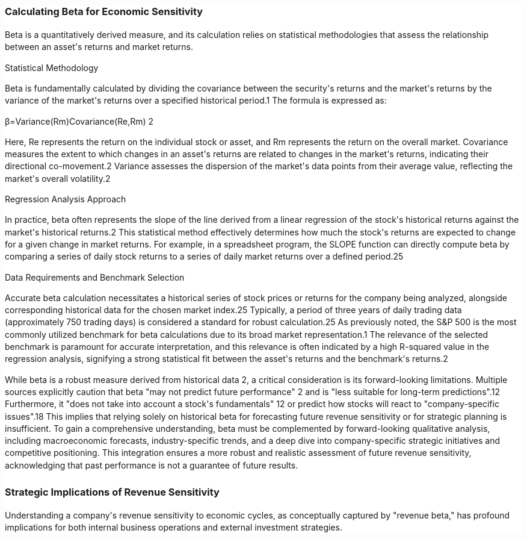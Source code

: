 ### Calculating Beta for Economic Sensitivity

Beta is a quantitatively derived measure, and its calculation relies on statistical methodologies that assess the relationship between an asset's returns and market returns.

Statistical Methodology

Beta is fundamentally calculated by dividing the covariance between the security's returns and the market's returns by the variance of the market's returns over a specified historical period.1 The formula is expressed as:

β=Variance(Rm​)Covariance(Re​,Rm​)​ 2

Here, Re​ represents the return on the individual stock or asset, and Rm​ represents the return on the overall market. Covariance measures the extent to which changes in an asset's returns are related to changes in the market's returns, indicating their directional co-movement.2 Variance assesses the dispersion of the market's data points from their average value, reflecting the market's overall volatility.2

Regression Analysis Approach

In practice, beta often represents the slope of the line derived from a linear regression of the stock's historical returns against the market's historical returns.2 This statistical method effectively determines how much the stock's returns are expected to change for a given change in market returns. For example, in a spreadsheet program, the SLOPE function can directly compute beta by comparing a series of daily stock returns to a series of daily market returns over a defined period.25

Data Requirements and Benchmark Selection

Accurate beta calculation necessitates a historical series of stock prices or returns for the company being analyzed, alongside corresponding historical data for the chosen market index.25 Typically, a period of three years of daily trading data (approximately 750 trading days) is considered a standard for robust calculation.25 As previously noted, the S&P 500 is the most commonly utilized benchmark for beta calculations due to its broad market representation.1 The relevance of the selected benchmark is paramount for accurate interpretation, and this relevance is often indicated by a high R-squared value in the regression analysis, signifying a strong statistical fit between the asset's returns and the benchmark's returns.2

While beta is a robust measure derived from historical data 2, a critical consideration is its forward-looking limitations. Multiple sources explicitly caution that beta "may not predict future performance" 2 and is "less suitable for long-term predictions".12 Furthermore, it "does not take into account a stock's fundamentals" 12 or predict how stocks will react to "company-specific issues".18 This implies that relying solely on historical beta for forecasting future revenue sensitivity or for strategic planning is insufficient. To gain a comprehensive understanding, beta must be complemented by forward-looking qualitative analysis, including macroeconomic forecasts, industry-specific trends, and a deep dive into company-specific strategic initiatives and competitive positioning. This integration ensures a more robust and realistic assessment of future revenue sensitivity, acknowledging that past performance is not a guarantee of future results.

### Strategic Implications of Revenue Sensitivity

Understanding a company's revenue sensitivity to economic cycles, as conceptually captured by "revenue beta," has profound implications for both internal business operations and external investment strategies.
